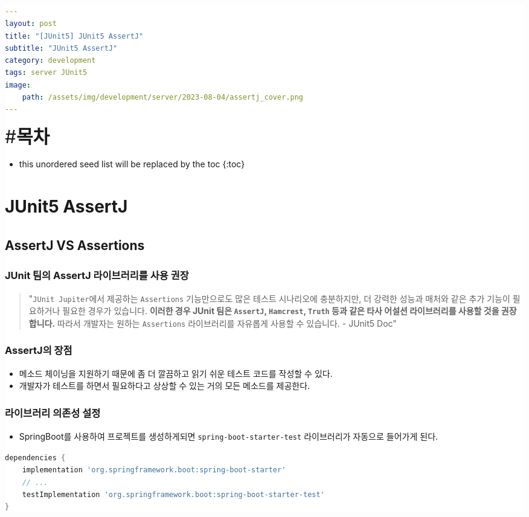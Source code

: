```yaml
---
layout: post
title: "[JUnit5] JUnit5 AssertJ"
subtitle: "JUnit5 AssertJ"
category: development
tags: server JUnit5
image:
    path: /assets/img/development/server/2023-08-04/assertj_cover.png
---
```


<span style="font-size:30px;">\#**목차**</span>
* this unordered seed list will be replaced by the toc
{:toc}

# JUnit5 AssertJ
## AssertJ VS Assertions
### JUnit 팀의 AssertJ 라이브러리를 사용 권장
> "`JUnit Jupiter`에서 제공하는 `Assertions` 기능만으로도 많은 테스트 시나리오에 충분하지만, 더 강력한 성능과 매처와 같은 추가 기능이 필요하거나 필요한 경우가 있습니다. **이러한 경우 JUnit 팀은 `AssertJ`, `Hamcrest`, `Truth` 등과 같은 타사 어설션 라이브러리를 사용할 것을 권장합니다.** 따라서 개발자는 원하는 `Assertions` 라이브러리를 자유롭게 사용할 수 있습니다. - JUnit5 Doc"

### AssertJ의 장점
- 메소드 체이닝을 지원하기 때문에 좀 더 깔끔하고 읽기 쉬운 테스트 코드를 작성할 수 있다.
- 개발자가 테스트를 하면서 필요하다고 상상할 수 있는 거의 모든 메소드를 제공한다.

### 라이브러리 의존성 설정
- SpringBoot를 사용하여 프로젝트를 생성하게되면 `spring-boot-starter-test` 라이브러리가 자동으로 들어가게 된다.

```groovy
dependencies {
    implementation 'org.springframework.boot:spring-boot-starter'
    // ...
    testImplementation 'org.springframework.boot:spring-boot-starter-test'
}
```


[//]: # (### as - Fail Message)
[//]: # (- `as&#40;String description, Object... args&#41;`를 사용하여 테스트 코드의 실패 메시지를 설정할 수 있다.)
[//]: # (- `as`는 검증 문보다 앞에 작성해야 하며, 그렇지 않을 경우 검증 문 이후 호출이 중단됨으로 무시된다.)
[//]: # ()
[//]: # (```java)
[//]: # (import static org.assertj.core.api.Assertions.assertThat;)
[//]: # ()
[//]: # (class FailMessageTest {)
[//]: # (    )
[//]: # (    @Test)
[//]: # (    void fail_message_테스트&#40;&#41; {)
[//]: # (        String str = "JUnit";)
[//]: # (        assertThat&#40;str&#41;)
[//]: # (                // as는 검증 문보다 앞에 작성해야 하며, 그렇지 않을 경우 검증 문 이후 호출이 중단됨으로 무시된다.)
[//]: # (                .as&#40;"기대값&#40;Expected&#41; {AssertJ}와 실제값&#40;Actual&#41; {%s}이 일치하지 않습니다.", str&#41;)
[//]: # (                .isEqualTo&#40;"AssertJ"&#41;;)
[//]: # (    })
[//]: # (})
[//]: # (```)
[//]: # ()
[//]: # (#### as - Fail Message 결과)
[//]: # (![]&#40;/assets/img/development/server/2023-08-04/fail_message.png&#41;{:.centered width="80%"})
[//]: # (**Fail Message Test**)
[//]: # ({:.figcaption})